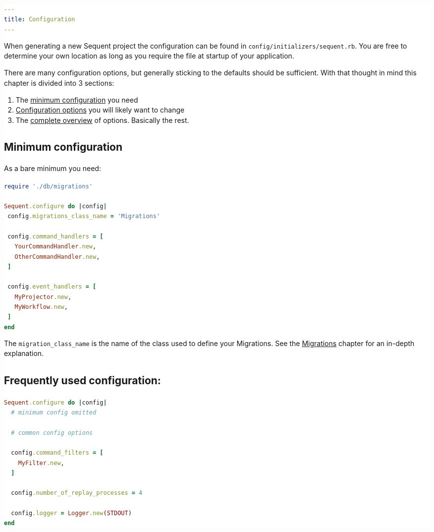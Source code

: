 ```yaml
---
title: Configuration
---
```

When generating a new Sequent project the configuration can be found in `config/initializers/sequent.rb`.
You are free to determine your own location as long as you require the file at startup of your application.

There are many configuration options, but generally sticking to the defaults should be sufficient. With that thought in mind this
chapter is divided into 3 sections:

1. The [minimum configuration](#minimum-configuration) you need
2. [Configuration options](#frequently-used-configuration) you will likely want to change
3. The [complete overview](#complete-configuration) of options. Basically the rest.


## Minimum configuration


As a bare minimum you need:

```ruby
require './db/migrations'

Sequent.configure do |config|
 config.migrations_class_name = 'Migrations'

 config.command_handlers = [
   YourCommandHandler.new,
   OtherCommandHandler.new,
 ]

 config.event_handlers = [
   MyProjector.new,
   MyWorkflow.new,
 ]
end
```

The `migration_class_name` is the name of the class used to define your Migrations. See the [Migrations](migrations.html) chapter for an in-depth explanation.


## Frequently used configuration:

```ruby
Sequent.configure do |config|
  # minimum config omitted

  # common config options

  config.command_filters = [
    MyFilter.new,
  ]

  config.number_of_replay_processes = 4

  config.logger = Logger.new(STDOUT)
end
```
